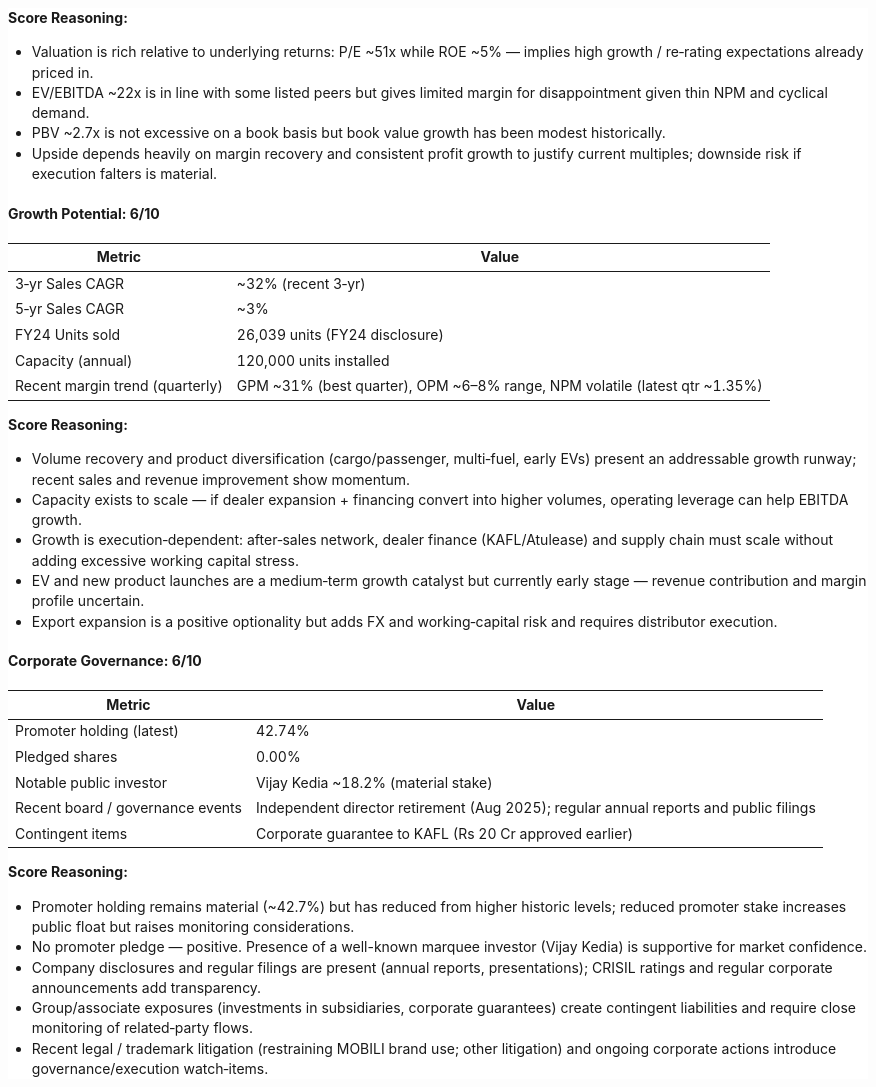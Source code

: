 **Score Reasoning:**
- Valuation is rich relative to underlying returns: P/E ~51x while ROE ~5% — implies high growth / re‑rating expectations already priced in.
- EV/EBITDA ~22x is in line with some listed peers but gives limited margin for disappointment given thin NPM and cyclical demand.
- PBV ~2.7x is not excessive on a book basis but book value growth has been modest historically.
- Upside depends heavily on margin recovery and consistent profit growth to justify current multiples; downside risk if execution falters is material.

#### Growth Potential: 6/10

| Metric | Value |
|--------|-------|
| 3‑yr Sales CAGR | ~32% (recent 3‑yr) |
| 5‑yr Sales CAGR | ~3% |
| FY24 Units sold | 26,039 units (FY24 disclosure) |
| Capacity (annual) | 120,000 units installed |
| Recent margin trend (quarterly) | GPM ~31% (best quarter), OPM ~6–8% range, NPM volatile (latest qtr ~1.35%) |

**Score Reasoning:**
- Volume recovery and product diversification (cargo/passenger, multi‑fuel, early EVs) present an addressable growth runway; recent sales and revenue improvement show momentum.
- Capacity exists to scale — if dealer expansion + financing convert into higher volumes, operating leverage can help EBITDA growth.
- Growth is execution‑dependent: after‑sales network, dealer finance (KAFL/Atulease) and supply chain must scale without adding excessive working capital stress.
- EV and new product launches are a medium‑term growth catalyst but currently early stage — revenue contribution and margin profile uncertain.
- Export expansion is a positive optionality but adds FX and working‑capital risk and requires distributor execution.

#### Corporate Governance: 6/10

| Metric | Value |
|--------|-------|
| Promoter holding (latest) | 42.74% |
| Pledged shares | 0.00% |
| Notable public investor | Vijay Kedia ~18.2% (material stake) |
| Recent board / governance events | Independent director retirement (Aug 2025); regular annual reports and public filings |
| Contingent items | Corporate guarantee to KAFL (Rs 20 Cr approved earlier) |

**Score Reasoning:**
- Promoter holding remains material (~42.7%) but has reduced from higher historic levels; reduced promoter stake increases public float but raises monitoring considerations.
- No promoter pledge — positive. Presence of a well-known marquee investor (Vijay Kedia) is supportive for market confidence.
- Company disclosures and regular filings are present (annual reports, presentations); CRISIL ratings and regular corporate announcements add transparency.
- Group/associate exposures (investments in subsidiaries, corporate guarantees) create contingent liabilities and require close monitoring of related‑party flows.
- Recent legal / trademark litigation (restraining MOBILI brand use; other litigation) and ongoing corporate actions introduce governance/execution watch‑items.
